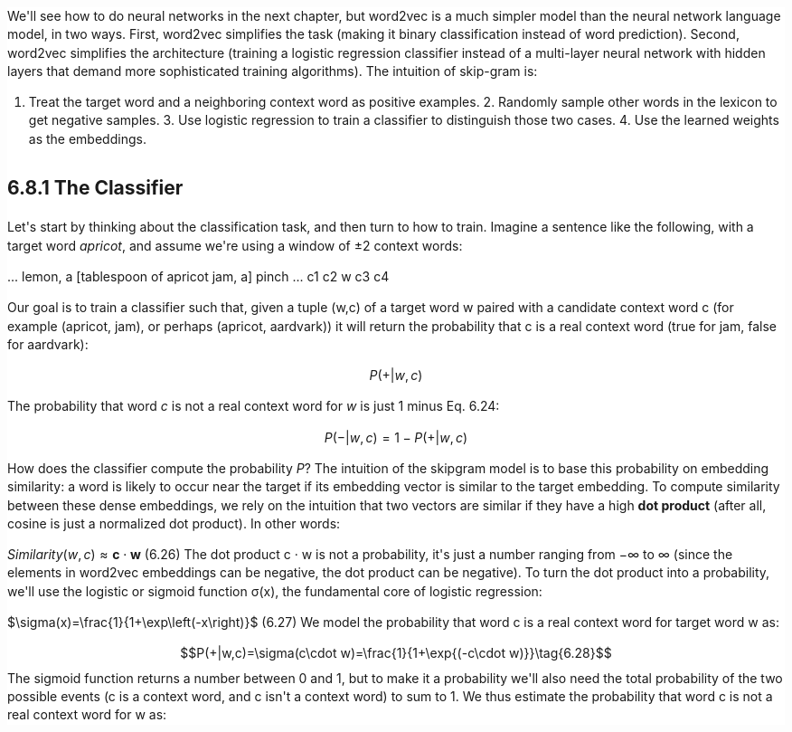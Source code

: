 We'll see how to do neural networks in the next chapter, but word2vec is a much simpler model than the neural network language model, in two ways. First, word2vec simplifies the task (making it binary classification instead of word prediction). Second, word2vec simplifies the architecture (training a logistic regression classifier instead of a multi-layer neural network with hidden layers that demand more sophisticated training algorithms). The intuition of skip-gram is:

1. Treat the target word and a neighboring context word as positive examples. 2. Randomly sample other words in the lexicon to get negative samples. 3. Use logistic regression to train a classifier to distinguish those two cases. 4. Use the learned weights as the embeddings.

## 6.8.1 The Classifier

Let's start by thinking about the classification task, and then turn to how to train. Imagine a sentence like the following, with a target word *apricot*, and assume we're using a window of ±2 context words:

... lemon,
           a [tablespoon of apricot jam,
                                              a] pinch ...
              c1
                         c2
                               w
                                     c3
                                              c4

   Our goal is to train a classifier such that, given a tuple (w,c) of a target word
w paired with a candidate context word c (for example (apricot, jam), or perhaps
(apricot, aardvark)) it will return the probability that c is a real context word (true
for jam, false for aardvark):

$$P(+|w,c)\tag{6.24}$$

The probability that word $c$ is not a real context word for $w$ is just 1 minus Eq. 6.24:

$$P(-|w,c)=1-P(+|w,c)\tag{6.25}$$

How does the classifier compute the probability $P$? The intuition of the skipgram model is to base this probability on embedding similarity: a word is likely to 
occur near the target if its embedding vector is similar to the target embedding. To compute similarity between these dense embeddings, we rely on the intuition that two vectors are similar if they have a high **dot product** (after all, cosine is just a normalized dot product). In other words:

$Similarity(w,c)\approx\mathbf{c}\cdot\mathbf{w}$ (6.26)
The dot product c · w is not a probability, it's just a number ranging from −∞ to ∞
(since the elements in word2vec embeddings can be negative, the dot product can be negative). To turn the dot product into a probability, we'll use the logistic or sigmoid function σ(x), the fundamental core of logistic regression:

$\sigma(x)=\frac{1}{1+\exp\left(-x\right)}$ (6.27)
We model the probability that word c is a real context word for target word w as:

$$P(+|w,c)=\sigma(c\cdot w)=\frac{1}{1+\exp{(-c\cdot w)}}\tag{6.28}$$
The sigmoid function returns a number between 0 and 1, but to make it a probability we'll also need the total probability of the two possible events (c is a context word, and c isn't a context word) to sum to 1. We thus estimate the probability that word c is not a real context word for w as:

